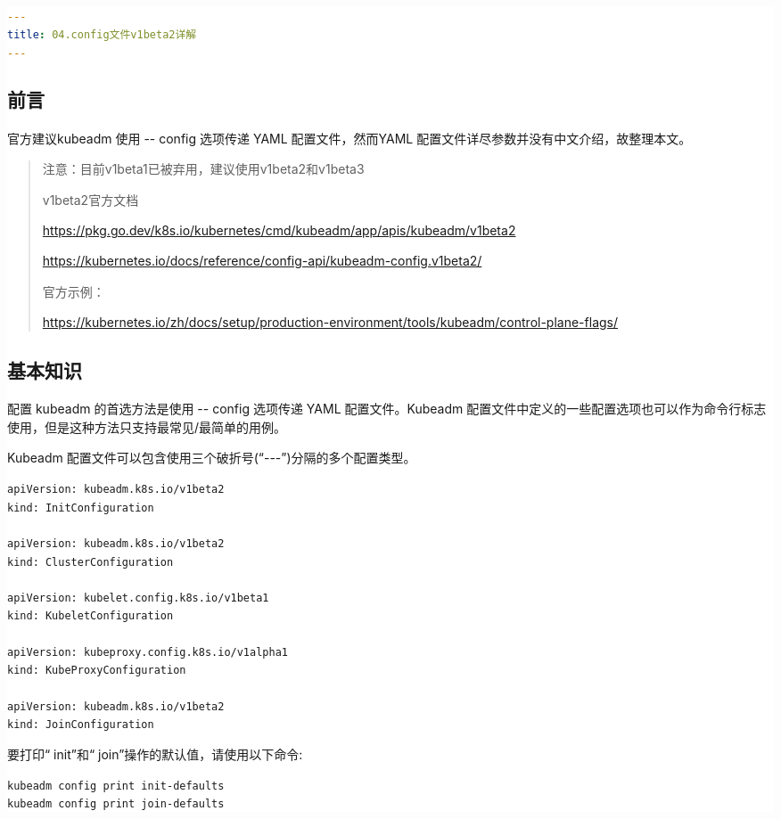 ```yaml
---
title: 04.config文件v1beta2详解
---
```




## 前言

官方建议kubeadm 使用 -- config 选项传递 YAML 配置文件，然而YAML 配置文件详尽参数并没有中文介绍，故整理本文。

>注意：目前v1beta1已被弃用，建议使用v1beta2和v1beta3
>
>v1beta2官方文档
>
>https://pkg.go.dev/k8s.io/kubernetes/cmd/kubeadm/app/apis/kubeadm/v1beta2
>
>https://kubernetes.io/docs/reference/config-api/kubeadm-config.v1beta2/
>
>官方示例：
>
>https://kubernetes.io/zh/docs/setup/production-environment/tools/kubeadm/control-plane-flags/

## 基本知识

配置 kubeadm 的首选方法是使用 -- config 选项传递 YAML 配置文件。Kubeadm 配置文件中定义的一些配置选项也可以作为命令行标志使用，但是这种方法只支持最常见/最简单的用例。

Kubeadm 配置文件可以包含使用三个破折号(“---”)分隔的多个配置类型。

```
apiVersion: kubeadm.k8s.io/v1beta2
kind: InitConfiguration

apiVersion: kubeadm.k8s.io/v1beta2
kind: ClusterConfiguration

apiVersion: kubelet.config.k8s.io/v1beta1
kind: KubeletConfiguration

apiVersion: kubeproxy.config.k8s.io/v1alpha1
kind: KubeProxyConfiguration

apiVersion: kubeadm.k8s.io/v1beta2
kind: JoinConfiguration
```

要打印“ init”和“ join”操作的默认值，请使用以下命令:

```
kubeadm config print init-defaults
kubeadm config print join-defaults
```
